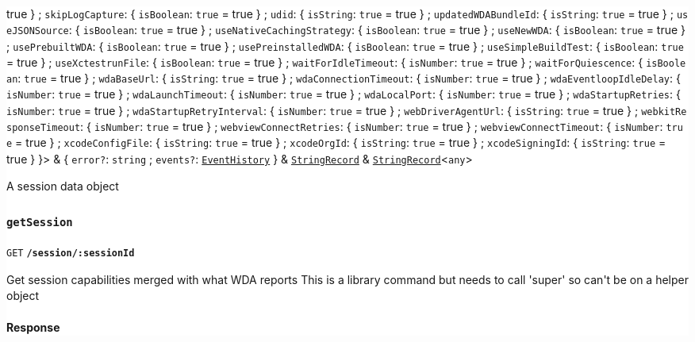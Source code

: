 true } ; `skipLogCapture`: { `isBoolean`: ``true`` = true } ; `udid`: { `isString`: ``true`` = true } ; `updatedWDABundleId`: { `isString`: ``true`` = true } ; `useJSONSource`: { `isBoolean`: ``true`` = true } ; `useNativeCachingStrategy`: { `isBoolean`: ``true`` = true } ; `useNewWDA`: { `isBoolean`: ``true`` = true } ; `usePrebuiltWDA`: { `isBoolean`: ``true`` = true } ; `usePreinstalledWDA`: { `isBoolean`: ``true`` = true } ; `useSimpleBuildTest`: { `isBoolean`: ``true`` = true } ; `useXctestrunFile`: { `isBoolean`: ``true`` = true } ; `waitForIdleTimeout`: { `isNumber`: ``true`` = true } ; `waitForQuiescence`: { `isBoolean`: ``true`` = true } ; `wdaBaseUrl`: { `isString`: ``true`` = true } ; `wdaConnectionTimeout`: { `isNumber`: ``true`` = true } ; `wdaEventloopIdleDelay`: { `isNumber`: ``true`` = true } ; `wdaLaunchTimeout`: { `isNumber`: ``true`` = true } ; `wdaLocalPort`: { `isNumber`: ``true`` = true } ; `wdaStartupRetries`: { `isNumber`: ``true`` = true } ; `wdaStartupRetryInterval`: { `isNumber`: ``true`` = true } ; `webDriverAgentUrl`: { `isString`: ``true`` = true } ; `webkitResponseTimeout`: { `isNumber`: ``true`` = true } ; `webviewConnectRetries`: { `isNumber`: ``true`` = true } ; `webviewConnectTimeout`: { `isNumber`: ``true`` = true } ; `xcodeConfigFile`: { `isString`: ``true`` = true } ; `xcodeOrgId`: { `isString`: ``true`` = true } ; `xcodeSigningId`: { `isString`: ``true`` = true }  }\> & { `error?`: `string` ; `events?`: [`EventHistory`](../interfaces/appium_types.EventHistory.md)  } & [`StringRecord`](../modules/appium_types.md#stringrecord) & [`StringRecord`](../modules/appium_types.md#stringrecord)<`any`\>

A session data object

### `getSession`

`GET` **`/session/:sessionId`**

Get session capabilities merged with what WDA reports
This is a library command but needs to call 'super' so can't be on
a helper object



#### Response
